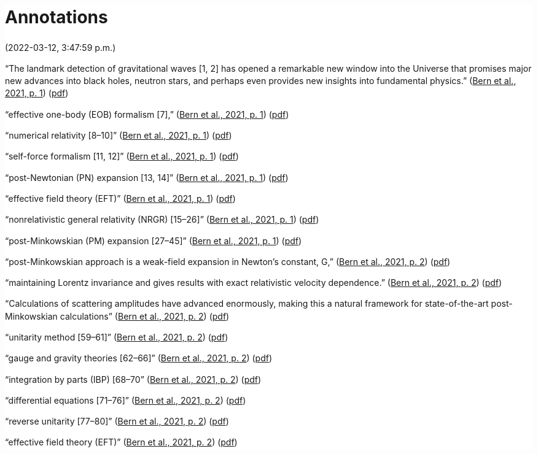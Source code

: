 # Annotations  
(2022-03-12, 3:47:59 p.m.)

“The landmark detection of gravitational waves \[1, 2\] has opened a remarkable new window into the Universe that promises major new advances into black holes, neutron stars, and perhaps even provides new insights into fundamental physics.” ([Bern et al., 2021, p. 1](zotero://select/library/items/3JML9BXH)) ([pdf](zotero://open-pdf/library/items/VLMHF4E2?page=2&annotation=QXXEKC3X))

“effective one-body (EOB) formalism \[7\],” ([Bern et al., 2021, p. 1](zotero://select/library/items/3JML9BXH)) ([pdf](zotero://open-pdf/library/items/VLMHF4E2?page=2&annotation=RNKMY2GB))

“numerical relativity \[8–10\]” ([Bern et al., 2021, p. 1](zotero://select/library/items/3JML9BXH)) ([pdf](zotero://open-pdf/library/items/VLMHF4E2?page=2&annotation=U4USPMM5))

“self-force formalism \[11, 12\]” ([Bern et al., 2021, p. 1](zotero://select/library/items/3JML9BXH)) ([pdf](zotero://open-pdf/library/items/VLMHF4E2?page=2&annotation=8QAXPNTU))

“post-Newtonian (PN) expansion \[13, 14\]” ([Bern et al., 2021, p. 1](zotero://select/library/items/3JML9BXH)) ([pdf](zotero://open-pdf/library/items/VLMHF4E2?page=2&annotation=ZTN9KRDT))

“effective field theory (EFT)” ([Bern et al., 2021, p. 1](zotero://select/library/items/3JML9BXH)) ([pdf](zotero://open-pdf/library/items/VLMHF4E2?page=2&annotation=K26EUBYJ))

“nonrelativistic general relativity (NRGR) \[15–26\]” ([Bern et al., 2021, p. 1](zotero://select/library/items/3JML9BXH)) ([pdf](zotero://open-pdf/library/items/VLMHF4E2?page=2&annotation=BWPX5K5I))

“post-Minkowskian (PM) expansion \[27–45\]” ([Bern et al., 2021, p. 1](zotero://select/library/items/3JML9BXH)) ([pdf](zotero://open-pdf/library/items/VLMHF4E2?page=2&annotation=E5M5BMW5))

“post-Minkowskian approach is a weak-field expansion in Newton’s constant, G,” ([Bern et al., 2021, p. 2](zotero://select/library/items/3JML9BXH)) ([pdf](zotero://open-pdf/library/items/VLMHF4E2?page=3&annotation=P399LZXJ))

“maintaining Lorentz invariance and gives results with exact relativistic velocity dependence.” ([Bern et al., 2021, p. 2](zotero://select/library/items/3JML9BXH)) ([pdf](zotero://open-pdf/library/items/VLMHF4E2?page=3&annotation=QN9FR5LM))

“Calculations of scattering amplitudes have advanced enormously, making this a natural framework for state-of-the-art post-Minkowskian calculations” ([Bern et al., 2021, p. 2](zotero://select/library/items/3JML9BXH)) ([pdf](zotero://open-pdf/library/items/VLMHF4E2?page=3&annotation=IL4EADJ5))

“unitarity method \[59–61\]” ([Bern et al., 2021, p. 2](zotero://select/library/items/3JML9BXH)) ([pdf](zotero://open-pdf/library/items/VLMHF4E2?page=3&annotation=L4EZW43B))

“gauge and gravity theories \[62–66\]” ([Bern et al., 2021, p. 2](zotero://select/library/items/3JML9BXH)) ([pdf](zotero://open-pdf/library/items/VLMHF4E2?page=3&annotation=ALIMHWLX))

“integration by parts (IBP) \[68–70” ([Bern et al., 2021, p. 2](zotero://select/library/items/3JML9BXH)) ([pdf](zotero://open-pdf/library/items/VLMHF4E2?page=3&annotation=6UKUIRB3))

“differential equations \[71–76\]” ([Bern et al., 2021, p. 2](zotero://select/library/items/3JML9BXH)) ([pdf](zotero://open-pdf/library/items/VLMHF4E2?page=3&annotation=XJHJ92PY))

“reverse unitarity \[77–80\]” ([Bern et al., 2021, p. 2](zotero://select/library/items/3JML9BXH)) ([pdf](zotero://open-pdf/library/items/VLMHF4E2?page=3&annotation=P6GHGYKG))

“effective field theory (EFT)” ([Bern et al., 2021, p. 2](zotero://select/library/items/3JML9BXH)) ([pdf](zotero://open-pdf/library/items/VLMHF4E2?page=3&annotation=G2VVR8NK))
